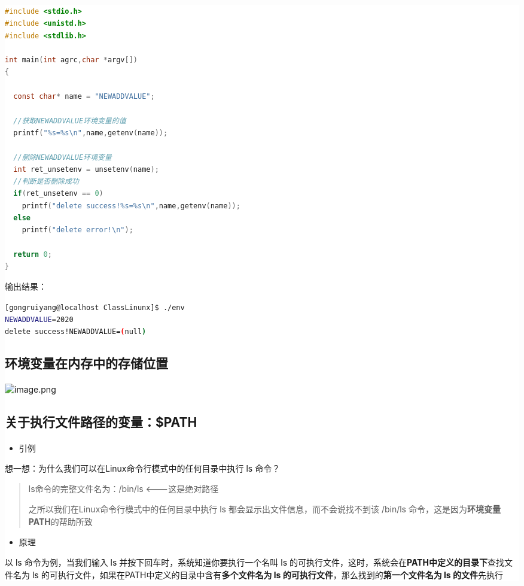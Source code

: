 ```c
#include <stdio.h>
#include <unistd.h>
#include <stdlib.h>

int main(int agrc,char *argv[])
{
                                                        
  const char* name = "NEWADDVALUE";

  //获取NEWADDVALUE环境变量的值
  printf("%s=%s\n",name,getenv(name));

  //删除NEWADDVALUE环境变量
  int ret_unsetenv = unsetenv(name);
  //判断是否删除成功
  if(ret_unsetenv == 0)
    printf("delete success!%s=%s\n",name,getenv(name));
  else
    printf("delete error!\n");

  return 0;
}
```

输出结果：

```bash
[gongruiyang@localhost ClassLinunx]$ ./env 
NEWADDVALUE=2020
delete success!NEWADDVALUE=(null)
```



## 环境变量在内存中的存储位置

![image.png](https://cdn.nlark.com/yuque/0/2020/png/1693220/1605605020450-8872758b-46b5-40e5-bfb2-1beece25aa69.png)

## 关于执行文件路径的变量：$PATH

- 引例

想一想：为什么我们可以在Linux命令行模式中的任何目录中执行 ls 命令？

> ls命令的完整文件名为：/bin/ls        <---这是绝对路径
>
> 之所以我们在Linux命令行模式中的任何目录中执行 ls 都会显示出文件信息，而不会说找不到该 /bin/ls 命令，这是因为**环境变量PATH**的帮助所致



- 原理

以 ls 命令为例，当我们输入 ls 并按下回车时，系统知道你要执行一个名叫 ls 的可执行文件，这时，系统会在**PATH中定义的目录下**查找文件名为 ls 的可执行文件，如果在PATH中定义的目录中含有**多个文件名为 ls 的可执行文件**，那么找到的**第一个文件名为 ls 的文件**先执行
